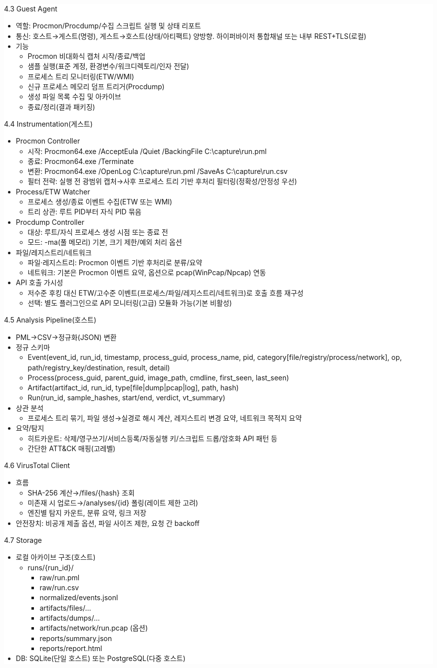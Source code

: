 4.3 Guest Agent
- 역할: Procmon/Procdump/수집 스크립트 실행 및 상태 리포트
- 통신: 호스트→게스트(명령), 게스트→호스트(상태/아티팩트) 양방향. 하이퍼바이저 통합채널 또는 내부 REST+TLS(로컬)
- 기능
  - Procmon 비대화식 캡처 시작/종료/백업
  - 샘플 실행(표준 계정, 환경변수/워크디렉토리/인자 전달)
  - 프로세스 트리 모니터링(ETW/WMI)
  - 신규 프로세스 메모리 덤프 트리거(Procdump)
  - 생성 파일 목록 수집 및 아카이브
  - 종료/정리(결과 패키징)

4.4 Instrumentation(게스트)
- Procmon Controller
  - 시작: Procmon64.exe /AcceptEula /Quiet /BackingFile C:\capture\run.pml
  - 종료: Procmon64.exe /Terminate
  - 변환: Procmon64.exe /OpenLog C:\capture\run.pml /SaveAs C:\capture\run.csv
  - 필터 전략: 실행 전 광범위 캡처→사후 프로세스 트리 기반 후처리 필터링(정확성/안정성 우선)
- Process/ETW Watcher
  - 프로세스 생성/종료 이벤트 수집(ETW 또는 WMI)
  - 트리 상관: 루트 PID부터 자식 PID 묶음
- Procdump Controller
  - 대상: 루트/자식 프로세스 생성 시점 또는 종료 전
  - 모드: -ma(풀 메모리) 기본, 크기 제한/예외 처리 옵션
- 파일/레지스트리/네트워크
  - 파일·레지스트리: Procmon 이벤트 기반 후처리로 분류/요약
  - 네트워크: 기본은 Procmon 이벤트 요약, 옵션으로 pcap(WinPcap/Npcap) 연동
- API 호출 가시성
  - 저수준 후킹 대신 ETW/고수준 이벤트(프로세스/파일/레지스트리/네트워크)로 호출 흐름 재구성
  - 선택: 별도 플러그인으로 API 모니터링(고급) 모듈화 가능(기본 비활성)

4.5 Analysis Pipeline(호스트)
- PML→CSV→정규화(JSON) 변환
- 정규 스키마
  - Event(event_id, run_id, timestamp, process_guid, process_name, pid, category[file/registry/process/network], op, path/registry_key/destination, result, detail)
  - Process(process_guid, parent_guid, image_path, cmdline, first_seen, last_seen)
  - Artifact(artifact_id, run_id, type[file|dump|pcap|log], path, hash)
  - Run(run_id, sample_hashes, start/end, verdict, vt_summary)
- 상관 분석
  - 프로세스 트리 묶기, 파일 생성→실경로 해시 계산, 레지스트리 변경 요약, 네트워크 목적지 요약
- 요약/탐지
  - 히트카운트: 삭제/영구쓰기/서비스등록/자동실행 키/스크립트 드롭/암호화 API 패턴 등
  - 간단한 ATT&CK 매핑(고레벨)

4.6 VirusTotal Client
- 흐름
  - SHA-256 계산→/files/{hash} 조회
  - 미존재 시 업로드→/analyses/{id} 폴링(레이트 제한 고려)
  - 엔진별 탐지 카운트, 분류 요약, 링크 저장
- 안전장치: 비공개 제출 옵션, 파일 사이즈 제한, 요청 간 backoff

4.7 Storage
- 로컬 아카이브 구조(호스트)
  - runs/{run_id}/
    - raw/run.pml
    - raw/run.csv
    - normalized/events.jsonl
    - artifacts/files/…
    - artifacts/dumps/…
    - artifacts/network/run.pcap (옵션)
    - reports/summary.json
    - reports/report.html
- DB: SQLite(단일 호스트) 또는 PostgreSQL(다중 호스트)
